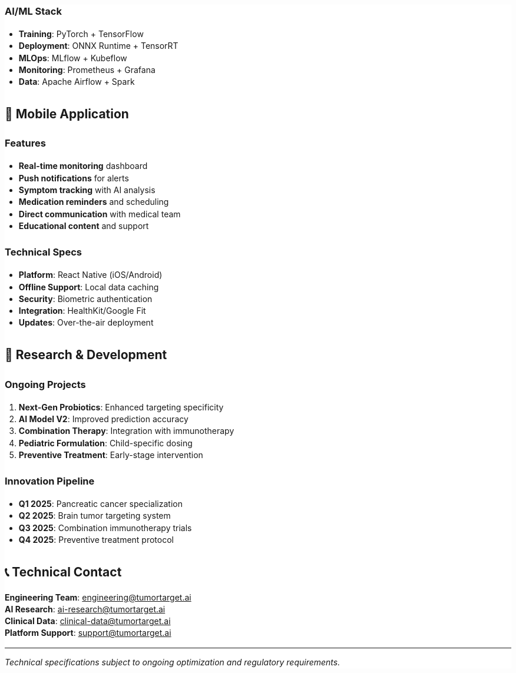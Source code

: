 ### AI/ML Stack
- **Training**: PyTorch + TensorFlow
- **Deployment**: ONNX Runtime + TensorRT
- **MLOps**: MLflow + Kubeflow
- **Monitoring**: Prometheus + Grafana
- **Data**: Apache Airflow + Spark

## 📱 Mobile Application

### Features
- **Real-time monitoring** dashboard
- **Push notifications** for alerts
- **Symptom tracking** with AI analysis
- **Medication reminders** and scheduling
- **Direct communication** with medical team
- **Educational content** and support

### Technical Specs
- **Platform**: React Native (iOS/Android)
- **Offline Support**: Local data caching
- **Security**: Biometric authentication
- **Integration**: HealthKit/Google Fit
- **Updates**: Over-the-air deployment

## 🔬 Research & Development

### Ongoing Projects
1. **Next-Gen Probiotics**: Enhanced targeting specificity
2. **AI Model V2**: Improved prediction accuracy
3. **Combination Therapy**: Integration with immunotherapy
4. **Pediatric Formulation**: Child-specific dosing
5. **Preventive Treatment**: Early-stage intervention

### Innovation Pipeline
- **Q1 2025**: Pancreatic cancer specialization
- **Q2 2025**: Brain tumor targeting system
- **Q3 2025**: Combination immunotherapy trials
- **Q4 2025**: Preventive treatment protocol

## 📞 Technical Contact

**Engineering Team**: engineering@tumortarget.ai  
**AI Research**: ai-research@tumortarget.ai  
**Clinical Data**: clinical-data@tumortarget.ai  
**Platform Support**: support@tumortarget.ai

---

*Technical specifications subject to ongoing optimization and regulatory requirements.*